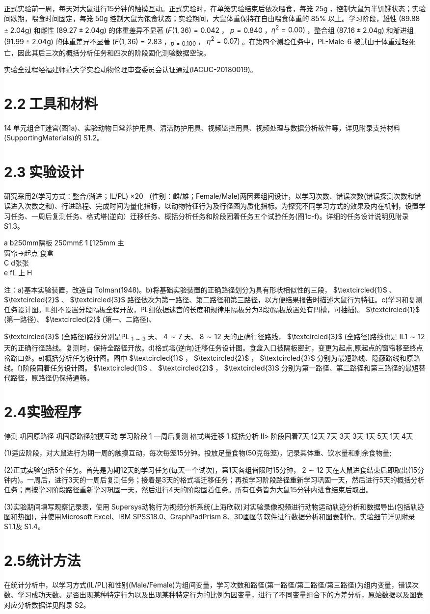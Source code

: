 正式实验前一周，每天对大鼠进行15分钟的触摸互动。正式实验时，在单笼实验结束后依次喂食，每笼 $2 5 \mathrm { g }$ ，控制大鼠为半饥饿状态；实验间歇期，喂食时间固定，每笼 $5 0 \mathrm { g }$ 控制大鼠为饱食状态；实验期间，大鼠体重保持在自由喂食体重的 $8 5 \%$ 以上。学习阶段，雄性 $( 8 9 . 8 8 { \pm } 2 . 0 4 \mathrm { g } )$ 和雌性 $( 8 9 . 2 7 { \pm } 2 . 0 4 \mathrm { g } )$ 的体重差异不显著 $( F ( 1 , 3 6 ) { = } 0 . 0 4 2$ ， $\scriptstyle { p = 0 . 8 4 0 }$ ，$\scriptstyle \eta ^ { 2 } = 0 . 0 0 )$ ，整合组 $( 8 7 . 1 6 { \pm } 2 . 0 4 \mathrm { g } )$ 和渐进组 $( 9 1 . 9 9 { \pm } 2 . 0 4 \mathrm { g } )$ 的体重差异不显著 $( F ( 1 , 3 6 ) { = } 2 . 8 3$ ，$_ { p = 0 . 1 0 0 }$ ， $\scriptstyle \eta ^ { 2 } = 0 . 0 7 )$ 。在第四个测验任务中，PL-Male-6 被试由于体重过轻死亡，因此其后三次的概括分析任务和四次的阶段固化测验数据空缺。

实验全过程经福建师范大学实验动物伦理审查委员会认证通过(IACUC-20180019)。

# 2.2 工具和材料

14 单元组合T迷宫(图1a)、实验动物日常养护用具、清洁防护用具、视频监控用具、视频处理与数据分析软件等，详见附录支持材料(SupportingMaterials)的 S1.2。

# 2.3 实验设计

研究采用2(学习方式：整合/渐进；IL/PL) $\times 2 0$ （性别：雌/雄；Female/Male)两因素组间设计，以学习次数、错误次数(错误探测次数和错误进入次数之和)、行进路程、完成时间为量化指标，以动物特征行为及行径图为质化指标。为探究不同学习方式的效果及内在机制，设置学习任务、一周后复测任务、格式塔(逆向）迁移任务、概括分析任务和阶段固着任务五个试验任务(图1c-f)。详细的任务设计说明见附录 S1.3。

a b250mm隔板 250mm£ 1 [125mm 主  
窗帘→起点 食盒  
C d张张  
e fL 上 H

注：a)基本实验装置，改造自 Tolman(1948)。b)将基础实验装置的正确路径划分为具有形状相似性的三段， $\textcircled{1}$ 、 $\textcircled{2}$ 、 $\textcircled{3}$ 路径依次为第一路径、第二路径和第三路径，以方便结果报告时描述大鼠行为特征。c)学习和复测任务设计图。IL组不设置分段隔板全程开放，PL组依据迷宫的长度和规律用隔板分为3段(隔板放置处有凹槽，可抽插)。 $\textcircled{1}$ (第一路径)、 $\textcircled{2}$ (第一、二路径)、

$\textcircled{3}$ (全路径)路线分别是PL $_ { 1 \sim 3 }$ 天、 $4 { \sim } 7$ 天、 $8 \sim 1 2$ 天的正确行径路线， $\textcircled{3}$ (全路径)路线也是 $\mathrm { I L } 1 { \sim } 1 2$ 天的正确行径路线。复测时，保持全路径开放。d)格式塔(逆向)迁移任务设计图。食盒入口被隔板密封，变更为起点,原起点的窗帘移至终点岔路口处。e)概括分析任务设计图。图中 $\textcircled{1}$ ， $\textcircled{2}$ ， $\textcircled{3}$ 分别为最短路线、隐蔽路线和原路线。f)阶段固着任务设计图。 $\textcircled{1}$ 、 $\textcircled{2}$ ， $\textcircled{3}$ 分别为第一路径、第二路径和第三路径的最短替代路径，原路径仍保持通畅。

# 2.4实验程序

停测 巩固原路径 巩固原路径触摸互动 学习阶段 1 一周后复测 格式塔迁移 1 概括分析 Ⅱ> 阶段固着7天 12天 7天 3天 3天 1天 5天 1天 4天

(1)适应阶段，对大鼠进行为期一周的触摸互动，每次每笼15分钟。投放足量食物(50克每笼)，记录其体重、饮水量和剩余食物量;

(2)正式实验包括5个任务。首先是为期12天的学习任务(每天一个试次)，第1天各组皆限时15分钟， $2 \sim 1 2$ 天在大鼠进食结束后即取出(15分钟内)。一周后，进行3天的一周后复测任务；接着是3天的格式塔迁移任务；再按学习阶段路径重新学习巩固一天，然后进行5天的概括分析任务；再按学习阶段路径重新学习巩固一天，然后进行4天的阶段固着任务。所有任务皆为大鼠15分钟内进食结束后取出。

(3)实验期间填写观察记录表，使用 Supersys动物行为视频分析系统(上海欣软)对实验录像视频进行动物运动轨迹分析和数据导出(包括轨迹图和热图)，并使用Microsoft Excel、IBM SPSS18.0、GraphPadPrism 8、3D画图等软件进行数据分析和图表制作。实验细节详见附录 S1.1及 S1.4。

# 2.5统计方法

在统计分析中，以学习方式(IL/PL)和性别(Male/Female)为组间变量，学习次数和路径(第一路径/第二路径/第三路径)为组内变量，错误次数、学习成功天数、是否出现某种特定行为以及出现某种特定行为的比例为因变量，进行了不同变量组合下的方差分析，原始数据以及图表对应分析数据详见附录 S2。
